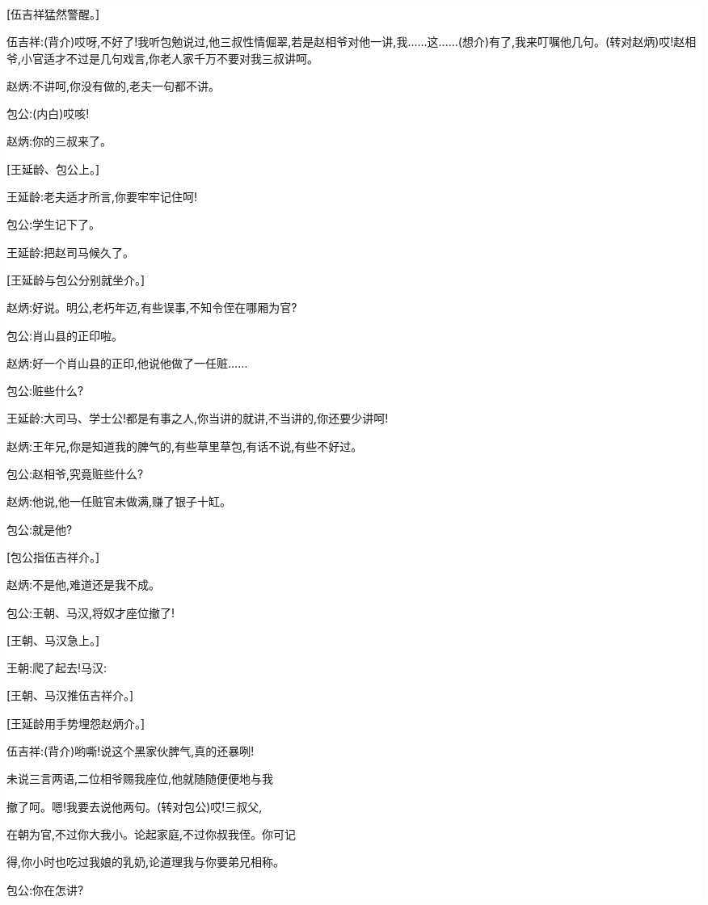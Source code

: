 [伍吉祥猛然警醒。]

伍吉祥:(背介)哎呀,不好了!我听包勉说过,他三叔性情倔翠,若是赵相爷对他一讲,我……这……(想介)有了,我来叮嘱他几句。(转对赵炳)哎!赵相爷,小官适才不过是几句戏言,你老人家千万不要对我三叔讲呵。

赵炳:不讲呵,你没有做的,老夫一句都不讲。

包公:(内白)哎咳!

赵炳:你的三叔来了。

[王延龄、包公上。]

王延龄:老夫适才所言,你要牢牢记住呵!

包公:学生记下了。

王延龄:把赵司马候久了。

[王延龄与包公分别就坐介。]

赵炳:好说。明公,老朽年迈,有些误事,不知令侄在哪厢为官?

包公:肖山县的正印啦。

赵炳:好一个肖山县的正印,他说他做了一任赃……

包公:赃些什么?

王延龄:大司马、学士公!都是有事之人,你当讲的就讲,不当讲的,你还要少讲呵!

赵炳:王年兄,你是知道我的脾气的,有些草里草包,有话不说,有些不好过。

包公:赵相爷,究竟赃些什么?

赵炳:他说,他一任赃官未做满,赚了银子十缸。

包公:就是他?

[包公指伍吉祥介。]

赵炳:不是他,难道还是我不成。

包公:王朝、马汉,将奴才座位撤了!

[王朝、马汉急上。]

王朝:爬了起去!马汉:

[王朝、马汉推伍吉祥介。]

[王延龄用手势埋怨赵炳介。]

伍吉祥:(背介)哟嘶!说这个黑家伙脾气,真的还暴咧!

未说三言两语,二位相爷赐我座位,他就随随便便地与我

撤了呵。嗯!我要去说他两句。(转对包公)哎!三叔父,

在朝为官,不过你大我小。论起家庭,不过你叔我侄。你可记

得,你小时也吃过我娘的乳奶,论道理我与你要弟兄相称。

包公:你在怎讲?
